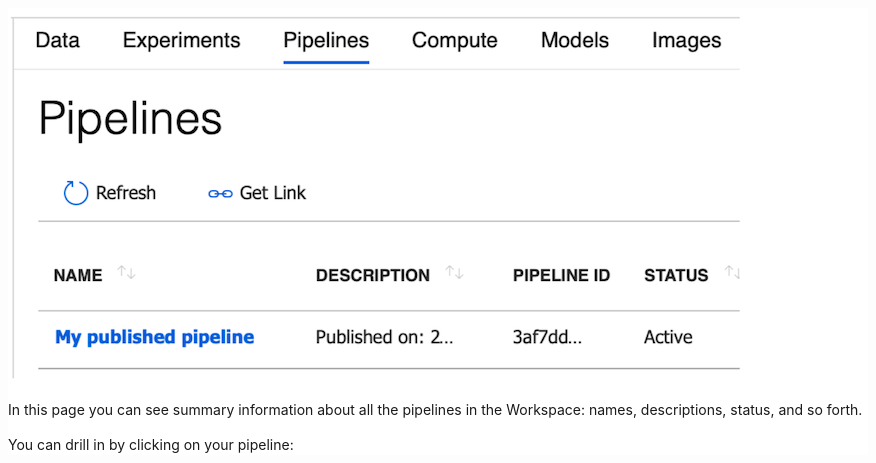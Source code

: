 ![Pipelines page of Workspace](media/tutorial-pipeline-schedule/pipelines-list.png)

In this page you can see summary information about all the pipelines in the Workspace: names, descriptions, status, and so forth.

You can drill in by clicking on your pipeline:
